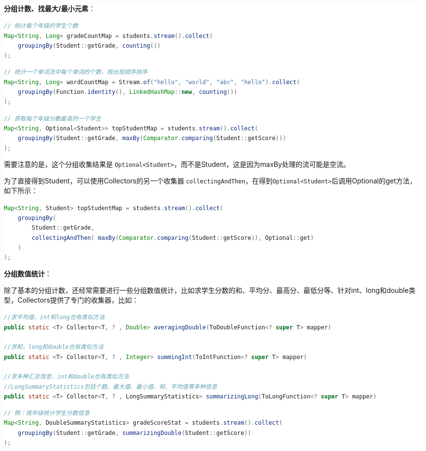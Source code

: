 **分组计数、找最大/最小元素**：

```java
// 统计每个年级的学生个数
Map<String, Long> gradeCountMap = students.stream().collect(
    groupingBy(Student::getGrade, counting())
);
```

```java
// 统计一个单词流中每个单词的个数，按出现顺序排序
Map<String, Long> wordCountMap = Stream.of("hello", "world", "abc", "hello").collect(
    groupingBy(Function.identity(), LinkedHashMap::new, counting())
);
```

```java
// 获取每个年级分数最高的一个学生
Map<String, Optional<Student>> topStudentMap = students.stream().collect(
    groupingBy(Student::getGrade, maxBy(Comparator.comparing(Student::getScore)))
);
```

需要注意的是，这个分组收集结果是 `Optional<Student>`，而不是Student，这是因为maxBy处理的流可能是空流。

为了直接得到Student，可以使用Collectors的另一个收集器 `collectingAndThen`，在得到`Optional<Student>`后调用Optional的get方法，如下所示：

```java
Map<String, Student> topStudentMap = students.stream().collect(
    groupingBy( 
        Student::getGrade, 
        collectingAndThen( maxBy(Comparator.comparing(Student::getScore)), Optional::get)
    )
);
```

**分组数值统计**：

除了基本的分组计数，还经常需要进行一些分组数值统计，比如求学生分数的和、平均分、最高分、最低分等、针对int、long和double类型，Collectors提供了专门的收集器，比如：

```java
//求平均值，int和long也有类似方法
public static <T> Collector<T, ? , Double> averagingDouble(ToDoubleFunction<? super T> mapper)

//求和，long和double也有类似方法
public static <T> Collector<T, ? , Integer> summingInt(ToIntFunction<? super T> mapper)

//求多种汇总信息，int和double也有类似方法
//LongSummaryStatistics包括个数、最大值、最小值、和、平均值等多种信息
public static <T> Collector<T, ? , LongSummaryStatistics> summarizingLong(ToLongFunction<? super T> mapper)
```

```java
// 例：按年级统计学生分数信息
Map<String, DoubleSummaryStatistics> gradeScoreStat = students.stream().collect(
    groupingBy(Student::getGrade, summarizingDouble(Student::getScore))
);
```
